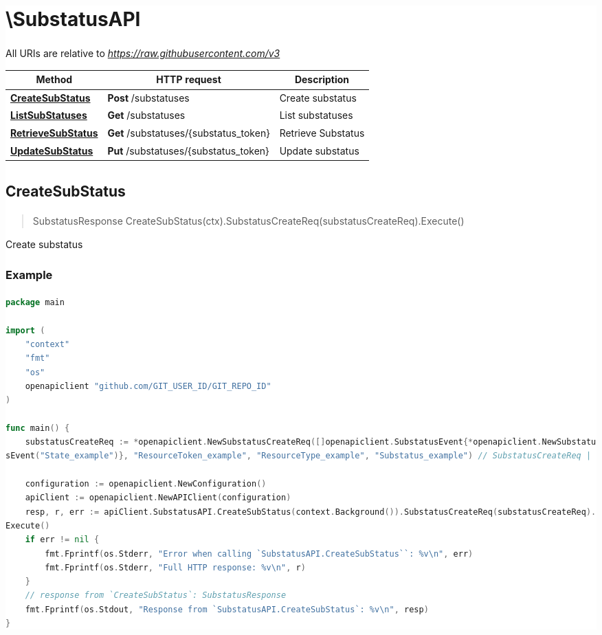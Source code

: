 # \SubstatusAPI

All URIs are relative to *https://raw.githubusercontent.com/v3*

Method | HTTP request | Description
------------- | ------------- | -------------
[**CreateSubStatus**](SubstatusAPI.md#CreateSubStatus) | **Post** /substatuses | Create substatus
[**ListSubStatuses**](SubstatusAPI.md#ListSubStatuses) | **Get** /substatuses | List substatuses
[**RetrieveSubStatus**](SubstatusAPI.md#RetrieveSubStatus) | **Get** /substatuses/{substatus_token} | Retrieve Substatus
[**UpdateSubStatus**](SubstatusAPI.md#UpdateSubStatus) | **Put** /substatuses/{substatus_token} | Update substatus



## CreateSubStatus

> SubstatusResponse CreateSubStatus(ctx).SubstatusCreateReq(substatusCreateReq).Execute()

Create substatus



### Example

```go
package main

import (
	"context"
	"fmt"
	"os"
	openapiclient "github.com/GIT_USER_ID/GIT_REPO_ID"
)

func main() {
	substatusCreateReq := *openapiclient.NewSubstatusCreateReq([]openapiclient.SubstatusEvent{*openapiclient.NewSubstatusEvent("State_example")}, "ResourceToken_example", "ResourceType_example", "Substatus_example") // SubstatusCreateReq | 

	configuration := openapiclient.NewConfiguration()
	apiClient := openapiclient.NewAPIClient(configuration)
	resp, r, err := apiClient.SubstatusAPI.CreateSubStatus(context.Background()).SubstatusCreateReq(substatusCreateReq).Execute()
	if err != nil {
		fmt.Fprintf(os.Stderr, "Error when calling `SubstatusAPI.CreateSubStatus``: %v\n", err)
		fmt.Fprintf(os.Stderr, "Full HTTP response: %v\n", r)
	}
	// response from `CreateSubStatus`: SubstatusResponse
	fmt.Fprintf(os.Stdout, "Response from `SubstatusAPI.CreateSubStatus`: %v\n", resp)
}
```
